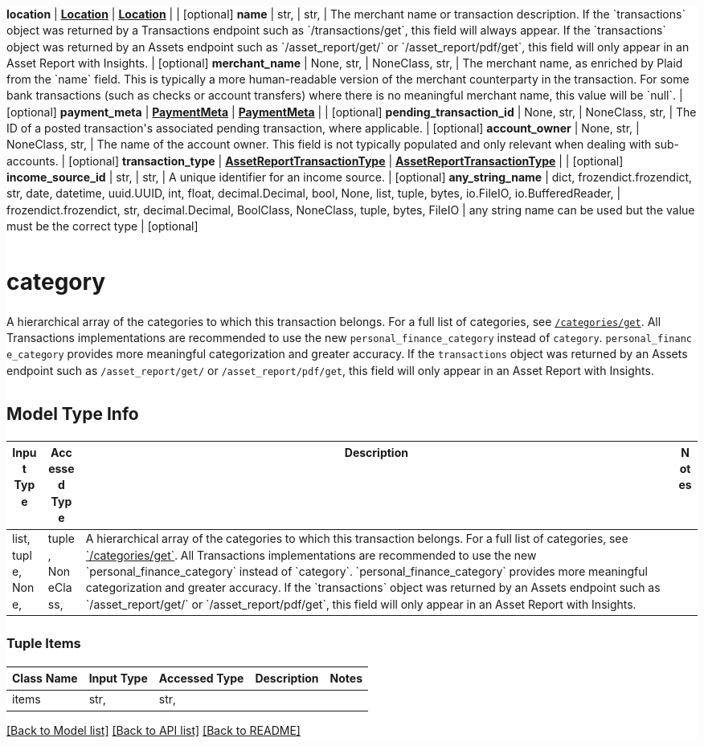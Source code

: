 **location** | [**Location**](Location.md) | [**Location**](Location.md) |  | [optional] 
**name** | str,  | str,  | The merchant name or transaction description.  If the &#x60;transactions&#x60; object was returned by a Transactions endpoint such as &#x60;/transactions/get&#x60;, this field will always appear. If the &#x60;transactions&#x60; object was returned by an Assets endpoint such as &#x60;/asset_report/get/&#x60; or &#x60;/asset_report/pdf/get&#x60;, this field will only appear in an Asset Report with Insights. | [optional] 
**merchant_name** | None, str,  | NoneClass, str,  | The merchant name, as enriched by Plaid from the &#x60;name&#x60; field. This is typically a more human-readable version of the merchant counterparty in the transaction. For some bank transactions (such as checks or account transfers) where there is no meaningful merchant name, this value will be &#x60;null&#x60;. | [optional] 
**payment_meta** | [**PaymentMeta**](PaymentMeta.md) | [**PaymentMeta**](PaymentMeta.md) |  | [optional] 
**pending_transaction_id** | None, str,  | NoneClass, str,  | The ID of a posted transaction&#x27;s associated pending transaction, where applicable. | [optional] 
**account_owner** | None, str,  | NoneClass, str,  | The name of the account owner. This field is not typically populated and only relevant when dealing with sub-accounts. | [optional] 
**transaction_type** | [**AssetReportTransactionType**](AssetReportTransactionType.md) | [**AssetReportTransactionType**](AssetReportTransactionType.md) |  | [optional] 
**income_source_id** | str,  | str,  | A unique identifier for an income source. | [optional] 
**any_string_name** | dict, frozendict.frozendict, str, date, datetime, uuid.UUID, int, float, decimal.Decimal, bool, None, list, tuple, bytes, io.FileIO, io.BufferedReader,  | frozendict.frozendict, str, decimal.Decimal, BoolClass, NoneClass, tuple, bytes, FileIO | any string name can be used but the value must be the correct type | [optional]

# category

A hierarchical array of the categories to which this transaction belongs. For a full list of categories, see [`/categories/get`](https://plaid.com/docs/api/products/transactions/#categoriesget).  All Transactions implementations are recommended to use the new `personal_finance_category` instead of `category`. `personal_finance_category` provides more meaningful categorization and greater accuracy.  If the `transactions` object was returned by an Assets endpoint such as `/asset_report/get/` or `/asset_report/pdf/get`, this field will only appear in an Asset Report with Insights.

## Model Type Info
Input Type | Accessed Type | Description | Notes
------------ | ------------- | ------------- | -------------
list, tuple, None,  | tuple, NoneClass,  | A hierarchical array of the categories to which this transaction belongs. For a full list of categories, see [&#x60;/categories/get&#x60;](https://plaid.com/docs/api/products/transactions/#categoriesget).  All Transactions implementations are recommended to use the new &#x60;personal_finance_category&#x60; instead of &#x60;category&#x60;. &#x60;personal_finance_category&#x60; provides more meaningful categorization and greater accuracy.  If the &#x60;transactions&#x60; object was returned by an Assets endpoint such as &#x60;/asset_report/get/&#x60; or &#x60;/asset_report/pdf/get&#x60;, this field will only appear in an Asset Report with Insights. | 

### Tuple Items
Class Name | Input Type | Accessed Type | Description | Notes
------------- | ------------- | ------------- | ------------- | -------------
items | str,  | str,  |  | 

[[Back to Model list]](../../README.md#documentation-for-models) [[Back to API list]](../../README.md#documentation-for-api-endpoints) [[Back to README]](../../README.md)


